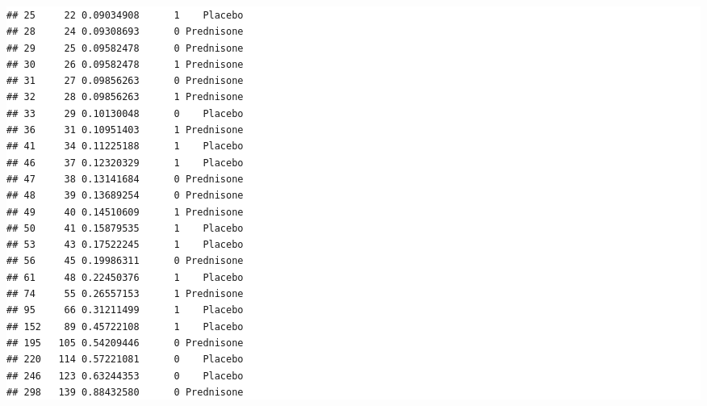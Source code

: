    ## 25     22 0.09034908      1    Placebo
    ## 28     24 0.09308693      0 Prednisone
    ## 29     25 0.09582478      0 Prednisone
    ## 30     26 0.09582478      1 Prednisone
    ## 31     27 0.09856263      0 Prednisone
    ## 32     28 0.09856263      1 Prednisone
    ## 33     29 0.10130048      0    Placebo
    ## 36     31 0.10951403      1 Prednisone
    ## 41     34 0.11225188      1    Placebo
    ## 46     37 0.12320329      1    Placebo
    ## 47     38 0.13141684      0 Prednisone
    ## 48     39 0.13689254      0 Prednisone
    ## 49     40 0.14510609      1 Prednisone
    ## 50     41 0.15879535      1    Placebo
    ## 53     43 0.17522245      1    Placebo
    ## 56     45 0.19986311      0 Prednisone
    ## 61     48 0.22450376      1    Placebo
    ## 74     55 0.26557153      1 Prednisone
    ## 95     66 0.31211499      1    Placebo
    ## 152    89 0.45722108      1    Placebo
    ## 195   105 0.54209446      0 Prednisone
    ## 220   114 0.57221081      0    Placebo
    ## 246   123 0.63244353      0    Placebo
    ## 298   139 0.88432580      0 Prednisone
